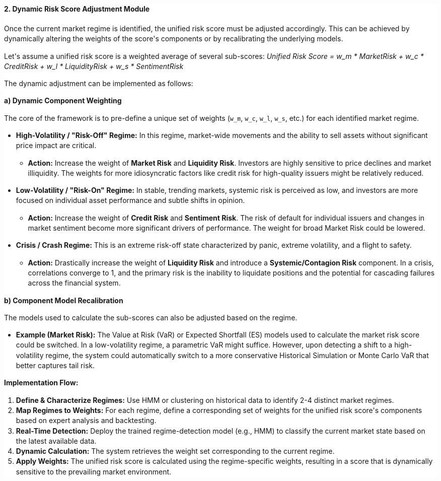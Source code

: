 
#### **2. Dynamic Risk Score Adjustment Module**

Once the current market regime is identified, the unified risk score must be adjusted accordingly. This can be achieved by dynamically altering the weights of the score's components or by recalibrating the underlying models.

Let's assume a unified risk score is a weighted average of several sub-scores:
*Unified Risk Score = w_m * MarketRisk + w_c * CreditRisk + w_l * LiquidityRisk + w_s * SentimentRisk*

The dynamic adjustment can be implemented as follows:

**a) Dynamic Component Weighting**

The core of the framework is to pre-define a unique set of weights (`w_m`, `w_c`, `w_l`, `w_s`, etc.) for each identified market regime.

*   **High-Volatility / "Risk-Off" Regime:** In this regime, market-wide movements and the ability to sell assets without significant price impact are critical.
    *   **Action:** Increase the weight of **Market Risk** and **Liquidity Risk**. Investors are highly sensitive to price declines and market illiquidity. The weights for more idiosyncratic factors like credit risk for high-quality issuers might be relatively reduced.

*   **Low-Volatility / "Risk-On" Regime:** In stable, trending markets, systemic risk is perceived as low, and investors are more focused on individual asset performance and subtle shifts in opinion.
    *   **Action:** Increase the weight of **Credit Risk** and **Sentiment Risk**. The risk of default for individual issuers and changes in market sentiment become more significant drivers of performance. The weight for broad Market Risk could be lowered.

*   **Crisis / Crash Regime:** This is an extreme risk-off state characterized by panic, extreme volatility, and a flight to safety.
    *   **Action:** Drastically increase the weight of **Liquidity Risk** and introduce a **Systemic/Contagion Risk** component. In a crisis, correlations converge to 1, and the primary risk is the inability to liquidate positions and the potential for cascading failures across the financial system.

**b) Component Model Recalibration**

The models used to calculate the sub-scores can also be adjusted based on the regime.

*   **Example (Market Risk):** The Value at Risk (VaR) or Expected Shortfall (ES) models used to calculate the market risk score could be switched. In a low-volatility regime, a parametric VaR might suffice. However, upon detecting a shift to a high-volatility regime, the system could automatically switch to a more conservative Historical Simulation or Monte Carlo VaR that better captures tail risk.

**Implementation Flow:**

1.  **Define & Characterize Regimes:** Use HMM or clustering on historical data to identify 2-4 distinct market regimes.
2.  **Map Regimes to Weights:** For each regime, define a corresponding set of weights for the unified risk score's components based on expert analysis and backtesting.
3.  **Real-Time Detection:** Deploy the trained regime-detection model (e.g., HMM) to classify the current market state based on the latest available data.
4.  **Dynamic Calculation:** The system retrieves the weight set corresponding to the current regime.
5.  **Apply Weights:** The unified risk score is calculated using the regime-specific weights, resulting in a score that is dynamically sensitive to the prevailing market environment.

